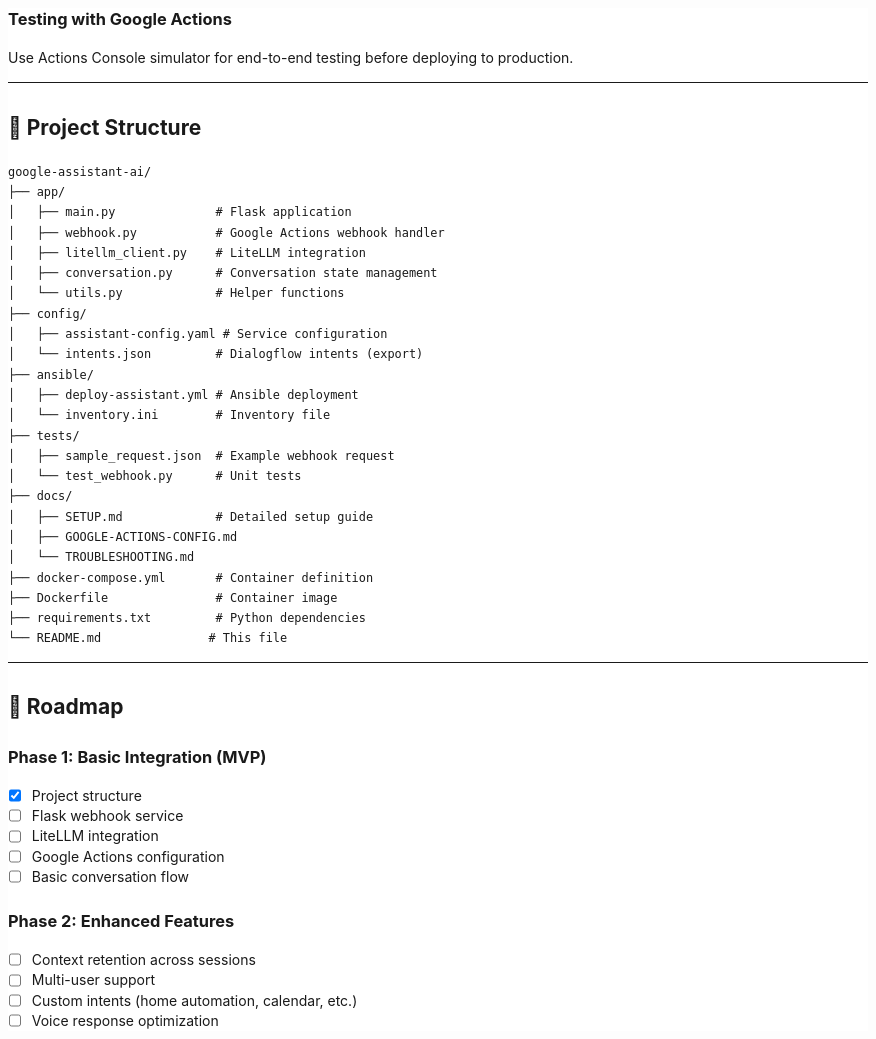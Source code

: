 ### Testing with Google Actions
Use Actions Console simulator for end-to-end testing before deploying to production.

---

## 📁 Project Structure

```
google-assistant-ai/
├── app/
│   ├── main.py              # Flask application
│   ├── webhook.py           # Google Actions webhook handler
│   ├── litellm_client.py    # LiteLLM integration
│   ├── conversation.py      # Conversation state management
│   └── utils.py             # Helper functions
├── config/
│   ├── assistant-config.yaml # Service configuration
│   └── intents.json         # Dialogflow intents (export)
├── ansible/
│   ├── deploy-assistant.yml # Ansible deployment
│   └── inventory.ini        # Inventory file
├── tests/
│   ├── sample_request.json  # Example webhook request
│   └── test_webhook.py      # Unit tests
├── docs/
│   ├── SETUP.md             # Detailed setup guide
│   ├── GOOGLE-ACTIONS-CONFIG.md
│   └── TROUBLESHOOTING.md
├── docker-compose.yml       # Container definition
├── Dockerfile               # Container image
├── requirements.txt         # Python dependencies
└── README.md               # This file
```

---

## 🎯 Roadmap

### Phase 1: Basic Integration (MVP)
- [x] Project structure
- [ ] Flask webhook service
- [ ] LiteLLM integration
- [ ] Google Actions configuration
- [ ] Basic conversation flow

### Phase 2: Enhanced Features
- [ ] Context retention across sessions
- [ ] Multi-user support
- [ ] Custom intents (home automation, calendar, etc.)
- [ ] Voice response optimization
